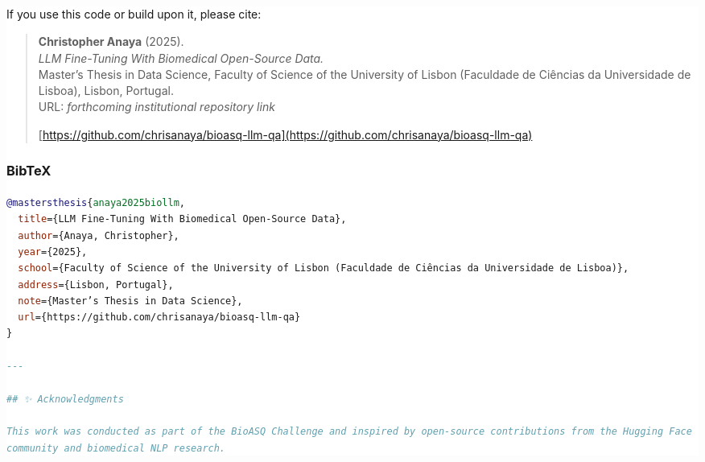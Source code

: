 If you use this code or build upon it, please cite:

> **Christopher Anaya** (2025).  
> *LLM Fine-Tuning With Biomedical Open-Source Data.*  
> Master’s Thesis in Data Science, Faculty of Science of the University of Lisbon (Faculdade de Ciências da Universidade de Lisboa), Lisbon, Portugal.  
> URL: *forthcoming institutional repository link*
>
> [https://github.com/chrisanaya/bioasq-llm-qa](https://github.com/chrisanaya/bioasq-llm-qa)

### BibTeX
```bibtex
@mastersthesis{anaya2025biollm,
  title={LLM Fine-Tuning With Biomedical Open-Source Data},
  author={Anaya, Christopher},
  year={2025},
  school={Faculty of Science of the University of Lisbon (Faculdade de Ciências da Universidade de Lisboa)},
  address={Lisbon, Portugal},
  note={Master’s Thesis in Data Science},
  url={https://github.com/chrisanaya/bioasq-llm-qa}
}

---

## ✨ Acknowledgments

This work was conducted as part of the BioASQ Challenge and inspired by open-source contributions from the Hugging Face community and biomedical NLP research.